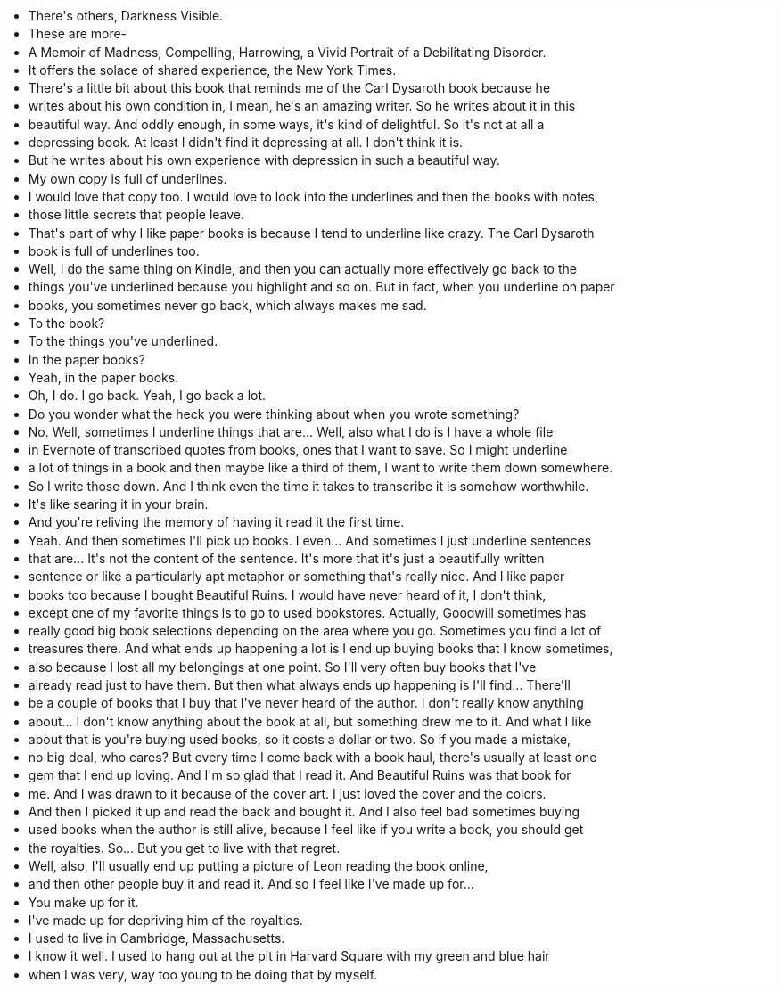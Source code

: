 *  There's others, Darkness Visible.
*  These are more-
*  A Memoir of Madness, Compelling, Harrowing, a Vivid Portrait of a Debilitating Disorder.
*  It offers the solace of shared experience, the New York Times.
*  There's a little bit about this book that reminds me of the Carl Dysaroth book because he
*  writes about his own condition in, I mean, he's an amazing writer. So he writes about it in this
*  beautiful way. And oddly enough, in some ways, it's kind of delightful. So it's not at all a
*  depressing book. At least I didn't find it depressing at all. I don't think it is.
*  But he writes about his own experience with depression in such a beautiful way.
*  My own copy is full of underlines.
*  I would love that copy too. I would love to look into the underlines and then the books with notes,
*  those little secrets that people leave.
*  That's part of why I like paper books is because I tend to underline like crazy. The Carl Dysaroth
*  book is full of underlines too.
*  Well, I do the same thing on Kindle, and then you can actually more effectively go back to the
*  things you've underlined because you highlight and so on. But in fact, when you underline on paper
*  books, you sometimes never go back, which always makes me sad.
*  To the book?
*  To the things you've underlined.
*  In the paper books?
*  Yeah, in the paper books.
*  Oh, I do. I go back. Yeah, I go back a lot.
*  Do you wonder what the heck you were thinking about when you wrote something?
*  No. Well, sometimes I underline things that are... Well, also what I do is I have a whole file
*  in Evernote of transcribed quotes from books, ones that I want to save. So I might underline
*  a lot of things in a book and then maybe like a third of them, I want to write them down somewhere.
*  So I write those down. And I think even the time it takes to transcribe it is somehow worthwhile.
*  It's like searing it in your brain.
*  And you're reliving the memory of having it read it the first time.
*  Yeah. And then sometimes I'll pick up books. I even... And sometimes I just underline sentences
*  that are... It's not the content of the sentence. It's more that it's just a beautifully written
*  sentence or like a particularly apt metaphor or something that's really nice. And I like paper
*  books too because I bought Beautiful Ruins. I would have never heard of it, I don't think,
*  except one of my favorite things is to go to used bookstores. Actually, Goodwill sometimes has
*  really good big book selections depending on the area where you go. Sometimes you find a lot of
*  treasures there. And what ends up happening a lot is I end up buying books that I know sometimes,
*  also because I lost all my belongings at one point. So I'll very often buy books that I've
*  already read just to have them. But then what always ends up happening is I'll find... There'll
*  be a couple of books that I buy that I've never heard of the author. I don't really know anything
*  about... I don't know anything about the book at all, but something drew me to it. And what I like
*  about that is you're buying used books, so it costs a dollar or two. So if you made a mistake,
*  no big deal, who cares? But every time I come back with a book haul, there's usually at least one
*  gem that I end up loving. And I'm so glad that I read it. And Beautiful Ruins was that book for
*  me. And I was drawn to it because of the cover art. I just loved the cover and the colors.
*  And then I picked it up and read the back and bought it. And I also feel bad sometimes buying
*  used books when the author is still alive, because I feel like if you write a book, you should get
*  the royalties. So... But you get to live with that regret.
*  Well, also, I'll usually end up putting a picture of Leon reading the book online,
*  and then other people buy it and read it. And so I feel like I've made up for...
*  You make up for it.
*  I've made up for depriving him of the royalties.
*  I used to live in Cambridge, Massachusetts.
*  I know it well. I used to hang out at the pit in Harvard Square with my green and blue hair
*  when I was very, way too young to be doing that by myself.